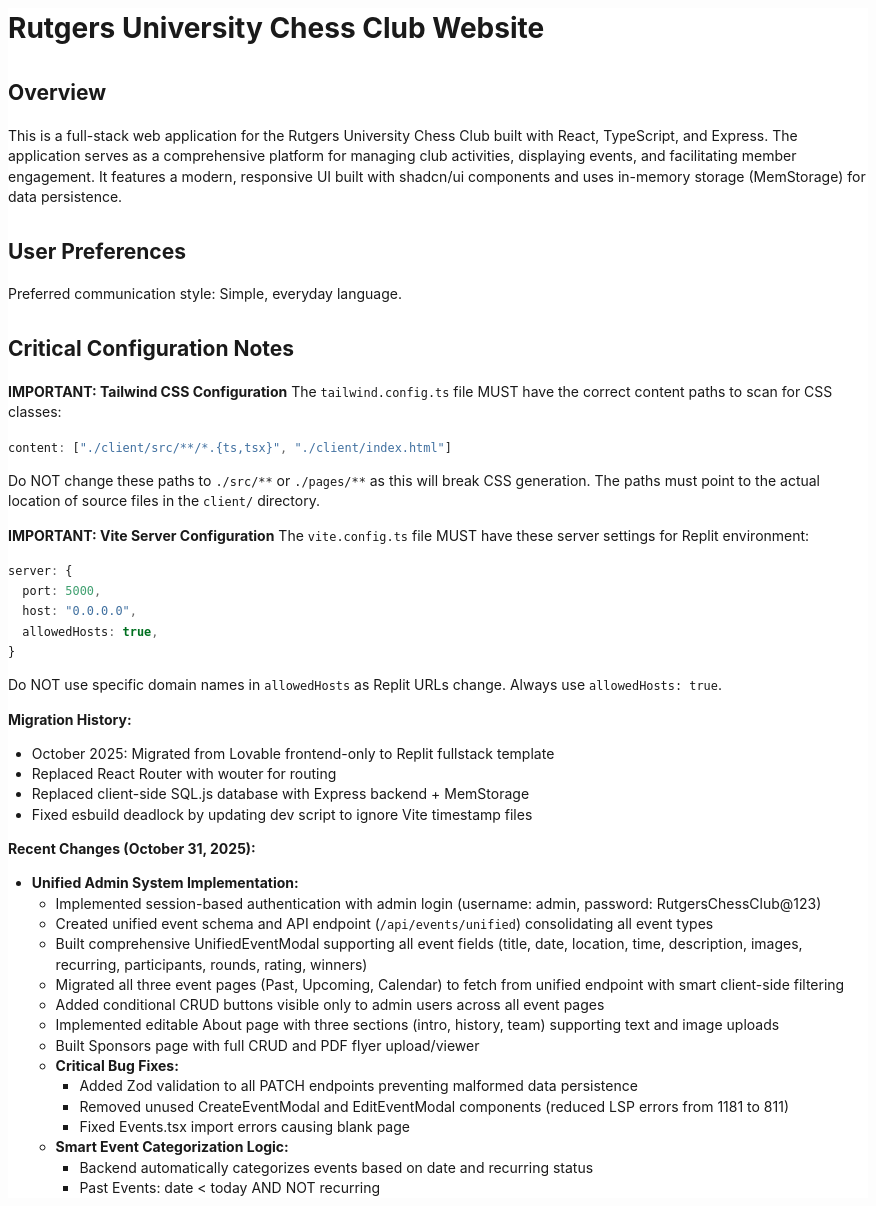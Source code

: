 # Rutgers University Chess Club Website

## Overview

This is a full-stack web application for the Rutgers University Chess Club built with React, TypeScript, and Express. The application serves as a comprehensive platform for managing club activities, displaying events, and facilitating member engagement. It features a modern, responsive UI built with shadcn/ui components and uses in-memory storage (MemStorage) for data persistence.

## User Preferences

Preferred communication style: Simple, everyday language.

## Critical Configuration Notes

**IMPORTANT: Tailwind CSS Configuration**
The `tailwind.config.ts` file MUST have the correct content paths to scan for CSS classes:
```typescript
content: ["./client/src/**/*.{ts,tsx}", "./client/index.html"]
```
Do NOT change these paths to `./src/**` or `./pages/**` as this will break CSS generation. The paths must point to the actual location of source files in the `client/` directory.

**IMPORTANT: Vite Server Configuration**
The `vite.config.ts` file MUST have these server settings for Replit environment:
```typescript
server: {
  port: 5000,
  host: "0.0.0.0",
  allowedHosts: true,
}
```
Do NOT use specific domain names in `allowedHosts` as Replit URLs change. Always use `allowedHosts: true`.

**Migration History:**
- October 2025: Migrated from Lovable frontend-only to Replit fullstack template
- Replaced React Router with wouter for routing
- Replaced client-side SQL.js database with Express backend + MemStorage
- Fixed esbuild deadlock by updating dev script to ignore Vite timestamp files

**Recent Changes (October 31, 2025):**
- **Unified Admin System Implementation:**
  - Implemented session-based authentication with admin login (username: admin, password: RutgersChessClub@123)
  - Created unified event schema and API endpoint (`/api/events/unified`) consolidating all event types
  - Built comprehensive UnifiedEventModal supporting all event fields (title, date, location, time, description, images, recurring, participants, rounds, rating, winners)
  - Migrated all three event pages (Past, Upcoming, Calendar) to fetch from unified endpoint with smart client-side filtering
  - Added conditional CRUD buttons visible only to admin users across all event pages
  - Implemented editable About page with three sections (intro, history, team) supporting text and image uploads
  - Built Sponsors page with full CRUD and PDF flyer upload/viewer
  - **Critical Bug Fixes:**
    - Added Zod validation to all PATCH endpoints preventing malformed data persistence
    - Removed unused CreateEventModal and EditEventModal components (reduced LSP errors from 1181 to 811)
    - Fixed Events.tsx import errors causing blank page
  - **Smart Event Categorization Logic:**
    - Backend automatically categorizes events based on date and recurring status
    - Past Events: date < today AND NOT recurring